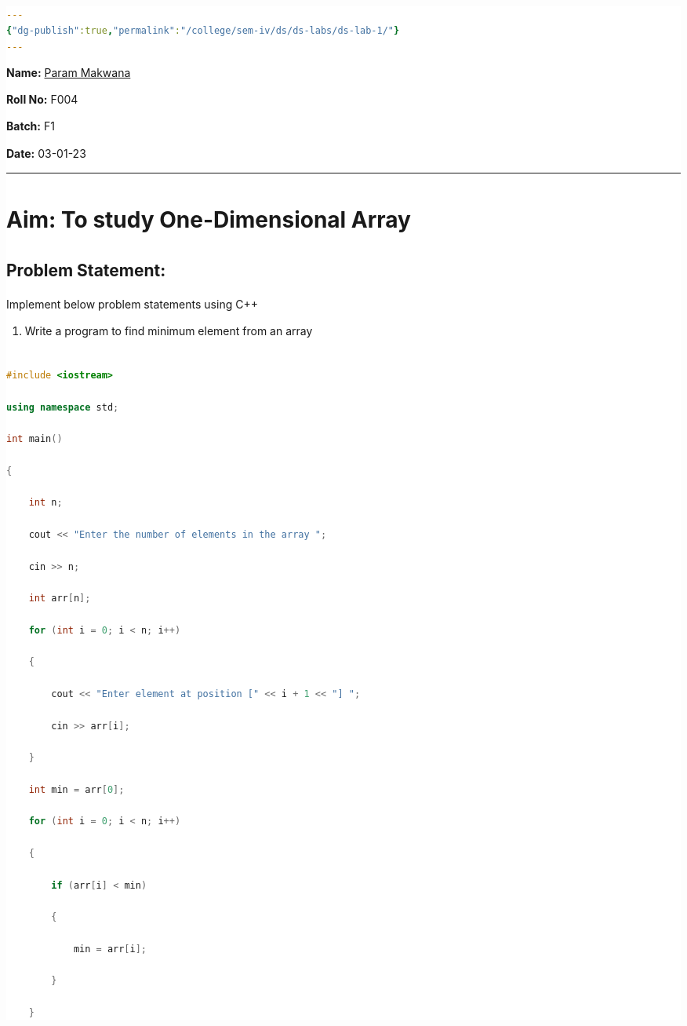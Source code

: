 ```yaml
---
{"dg-publish":true,"permalink":"/college/sem-iv/ds/ds-labs/ds-lab-1/"}
---
```


**Name:** [Param Makwana](mailto:paramsinghmakwana@gmail.com)                                                                                                                                                     

**Roll No:** F004

**Batch:** F1

**Date:** 03-01-23

___
# Aim: To study One-Dimensional Array

## Problem Statement:
Implement below problem statements using C++

1.  Write a program to find minimum element from an array
```C++

#include <iostream>

using namespace std;

int main()

{

    int n;

    cout << "Enter the number of elements in the array ";

    cin >> n;

    int arr[n];

    for (int i = 0; i < n; i++)

    {

        cout << "Enter element at position [" << i + 1 << "] ";

        cin >> arr[i];

    }

    int min = arr[0];

    for (int i = 0; i < n; i++)

    {

        if (arr[i] < min)

        {

            min = arr[i];

        }

    }
```